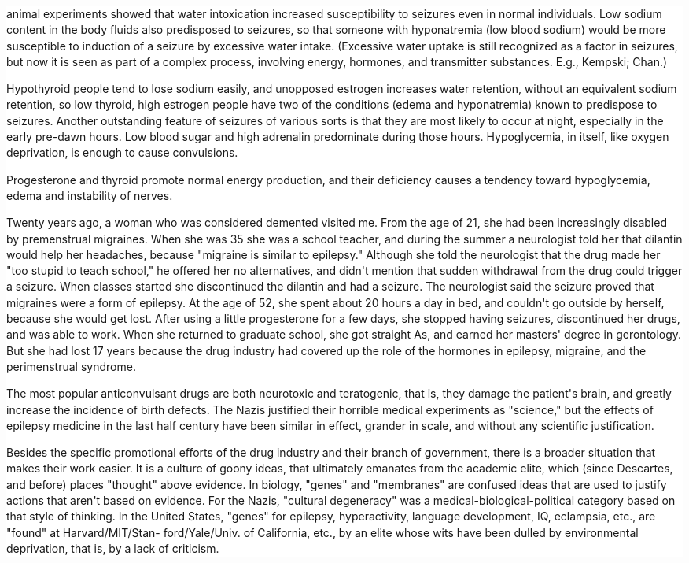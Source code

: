 animal experiments showed that water intoxication increased susceptibility to
seizures even in normal individuals. Low sodium content in the body fluids
also predisposed to seizures, so that someone with hyponatremia (low blood
sodium) would be more susceptible to induction of a seizure by excessive water
intake. (Excessive water uptake is still recognized as a factor in seizures,
but now it is seen as part of a complex process, involving energy, hormones,
and transmitter substances. E.g., Kempski; Chan.)  

Hypothyroid people tend to lose sodium easily, and unopposed estrogen
increases water retention, without an equivalent sodium retention, so low
thyroid, high estrogen people have two of the conditions (edema and
hyponatremia) known to predispose to seizures. Another outstanding feature of
seizures of various sorts is that they are most likely to occur at night,
especially in the early pre-dawn hours. Low blood sugar and high adrenalin
predominate during those hours. Hypoglycemia, in itself, like oxygen
deprivation, is enough to cause convulsions.  

Progesterone and thyroid promote normal energy production, and their
deficiency causes a tendency toward hypoglycemia, edema and instability of
nerves.  

Twenty years ago, a woman who was considered demented visited me. From the age
of 21, she had been increasingly disabled by premenstrual migraines. When she
was 35 she was a school teacher, and during the summer a neurologist told her
that dilantin would help her headaches, because "migraine is similar to
epilepsy." Although she told the neurologist that the drug made her "too
stupid to teach school," he offered her no alternatives, and didn't mention
that sudden withdrawal from the drug could trigger a seizure. When classes
started she discontinued the dilantin and had a seizure. The neurologist said
the seizure proved that migraines were a form of epilepsy. At the age of 52,
she spent about 20 hours a day in bed, and couldn't go outside by herself,
because she would get lost. After using a little progesterone for a few days,
she stopped having seizures, discontinued her drugs, and was able to work.
When she returned to graduate school, she got straight As, and earned her
masters' degree in gerontology. But she had lost 17 years because the drug
industry had covered up the role of the hormones in epilepsy, migraine, and
the perimenstrual syndrome.  

The most popular anticonvulsant drugs are both neurotoxic and teratogenic,
that is, they damage the patient's brain, and greatly increase the incidence
of birth defects. The Nazis justified their horrible medical experiments as
"science," but the effects of epilepsy medicine in the last half century have
been similar in effect, grander in scale, and without any scientific
justification.  

Besides the specific promotional efforts of the drug industry and their branch
of government, there is a broader situation that makes their work easier. It
is a culture of goony ideas, that ultimately emanates from the academic elite,
which (since Descartes, and before) places "thought" above evidence. In
biology, "genes" and "membranes" are confused ideas that are used to justify
actions that aren't based on evidence. For the Nazis, "cultural degeneracy"
was a medical-biological-political category based on that style of thinking.
In the United States, "genes" for epilepsy, hyperactivity, language
development, IQ, eclampsia, etc., are "found" at Harvard/MIT/Stan-
ford/Yale/Univ. of California, etc., by an elite whose wits have been dulled
by environmental deprivation, that is, by a lack of criticism.
